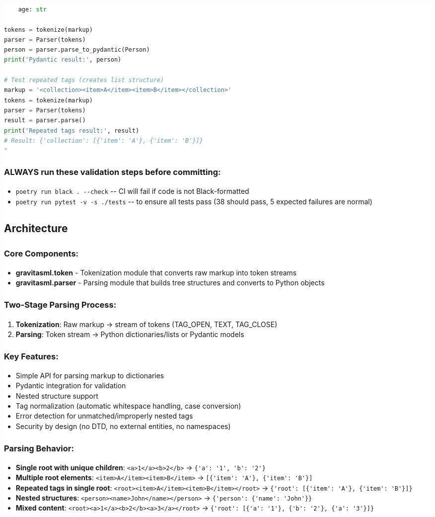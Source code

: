 ```python
    age: str

tokens = tokenize(markup)
parser = Parser(tokens)
person = parser.parse_to_pydantic(Person)
print('Pydantic result:', person)

# Test repeated tags (creates list structure)
markup = '<collection><item>A</item><item>B</item></collection>'
tokens = tokenize(markup)
parser = Parser(tokens)
result = parser.parse()
print('Repeated tags result:', result)
# Result: {'collection': [{'item': 'A'}, {'item': 'B'}]}
"
```

### ALWAYS run these validation steps before committing:
- `poetry run black . --check` -- CI will fail if code is not Black-formatted
- `poetry run pytest -v -s ./tests` -- to ensure all tests pass (38 should pass, 5 expected failures are normal)

## Architecture

### Core Components:
- **gravitasml.token** - Tokenization module that converts raw markup into token streams
- **gravitasml.parser** - Parsing module that builds tree structures and converts to Python objects

### Two-Stage Parsing Process:
1. **Tokenization**: Raw markup → stream of tokens (TAG_OPEN, TEXT, TAG_CLOSE)
2. **Parsing**: Token stream → Python dictionaries/lists or Pydantic models

### Key Features:
- Simple API for parsing markup to dictionaries
- Pydantic integration for validation  
- Nested structure support
- Tag normalization (automatic whitespace handling, case conversion)
- Error detection for unmatched/improperly nested tags
- Security by design (no DTD, no external entities, no namespaces)

### Parsing Behavior:
- **Single root with unique children**: `<a>1</a><b>2</b>` → `{'a': '1', 'b': '2'}`
- **Multiple root elements**: `<item>A</item><item>B</item>` → `[{'item': 'A'}, {'item': 'B'}]`
- **Repeated tags in single root**: `<root><item>A</item><item>B</item></root>` → `{'root': [{'item': 'A'}, {'item': 'B'}]}`
- **Nested structures**: `<person><name>John</name></person>` → `{'person': {'name': 'John'}}`
- **Mixed content**: `<root><a>1</a><b>2</b><a>3</a></root>` → `{'root': [{'a': '1'}, {'b': '2'}, {'a': '3'}]}`
